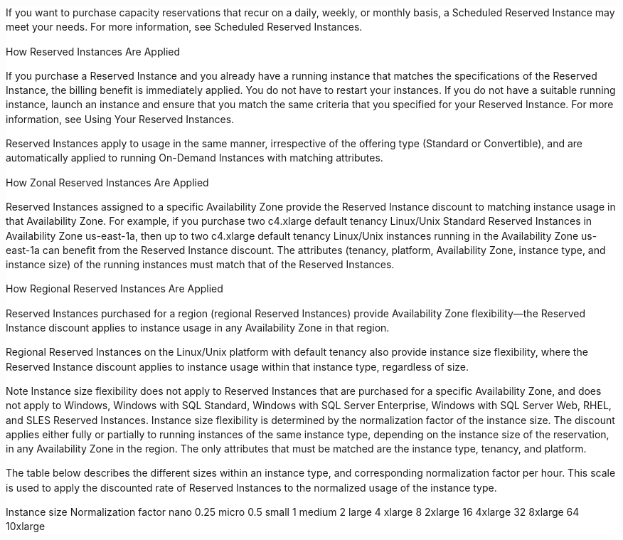 If you want to purchase capacity reservations that recur on a daily, weekly, or monthly basis, a Scheduled Reserved Instance may meet your needs. For more information, see Scheduled Reserved Instances.

How Reserved Instances Are Applied

If you purchase a Reserved Instance and you already have a running instance that matches the specifications of the Reserved Instance, the billing benefit is immediately applied. You do not have to restart your instances. If you do not have a suitable running instance, launch an instance and ensure that you match the same criteria that you specified for your Reserved Instance. For more information, see Using Your Reserved Instances.

Reserved Instances apply to usage in the same manner, irrespective of the offering type (Standard or Convertible), and are automatically applied to running On-Demand Instances with matching attributes.

How Zonal Reserved Instances Are Applied

Reserved Instances assigned to a specific Availability Zone provide the Reserved Instance discount to matching instance usage in that Availability Zone. For example, if you purchase two c4.xlarge default tenancy Linux/Unix Standard Reserved Instances in Availability Zone us-east-1a, then up to two c4.xlarge default tenancy Linux/Unix instances running in the Availability Zone us-east-1a can benefit from the Reserved Instance discount. The attributes (tenancy, platform, Availability Zone, instance type, and instance size) of the running instances must match that of the Reserved Instances.

How Regional Reserved Instances Are Applied

Reserved Instances purchased for a region (regional Reserved Instances) provide Availability Zone flexibility—the Reserved Instance discount applies to instance usage in any Availability Zone in that region.

Regional Reserved Instances on the Linux/Unix platform with default tenancy also provide instance size flexibility, where the Reserved Instance discount applies to instance usage within that instance type, regardless of size.

Note
Instance size flexibility does not apply to Reserved Instances that are purchased for a specific Availability Zone, and does not apply to Windows, Windows with SQL Standard, Windows with SQL Server Enterprise, Windows with SQL Server Web, RHEL, and SLES Reserved Instances.
Instance size flexibility is determined by the normalization factor of the instance size. The discount applies either fully or partially to running instances of the same instance type, depending on the instance size of the reservation, in any Availability Zone in the region. The only attributes that must be matched are the instance type, tenancy, and platform.

The table below describes the different sizes within an instance type, and corresponding normalization factor per hour. This scale is used to apply the discounted rate of Reserved Instances to the normalized usage of the instance type.


Instance size	Normalization factor
nano
0.25
micro
0.5
small
1
medium
2
large
4
xlarge
8
2xlarge
16
4xlarge
32
8xlarge
64
10xlarge